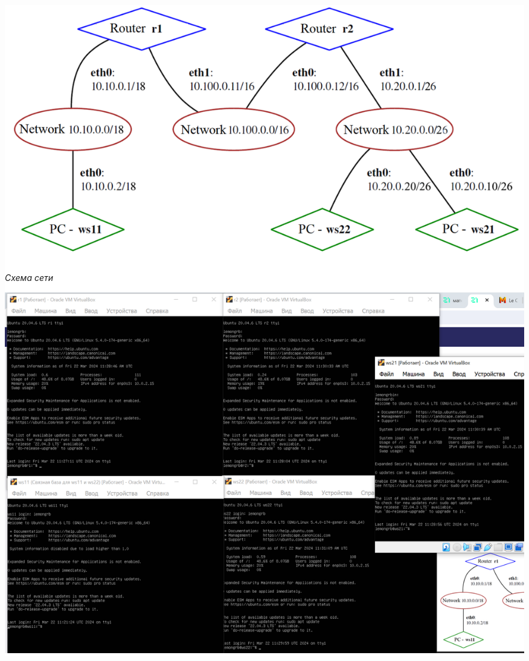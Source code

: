 ![Схема сети](images/img_30.PNG)

*Схема сети*
</div>
<div align=center>

![5 машин](images/img_31.PNG)
